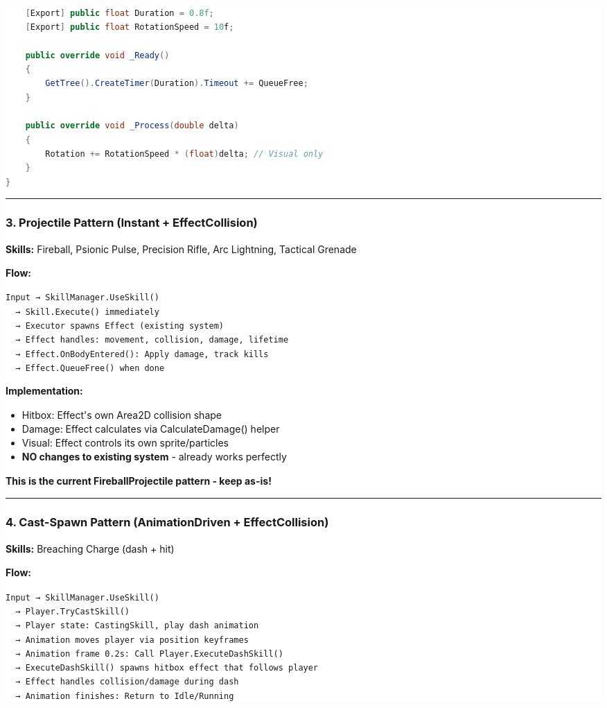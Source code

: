 ```csharp
    [Export] public float Duration = 0.8f;
    [Export] public float RotationSpeed = 10f;

    public override void _Ready()
    {
        GetTree().CreateTimer(Duration).Timeout += QueueFree;
    }

    public override void _Process(double delta)
    {
        Rotation += RotationSpeed * (float)delta; // Visual only
    }
}
```

---

### 3. Projectile Pattern (Instant + EffectCollision)
**Skills:** Fireball, Psionic Pulse, Precision Rifle, Arc Lightning, Tactical Grenade

**Flow:**
```
Input → SkillManager.UseSkill()
  → Skill.Execute() immediately
  → Executor spawns Effect (existing system)
  → Effect handles: movement, collision, damage, lifetime
  → Effect.OnBodyEntered(): Apply damage, track kills
  → Effect.QueueFree() when done
```

**Implementation:**
- Hitbox: Effect's own Area2D collision shape
- Damage: Effect calculates via CalculateDamage() helper
- Visual: Effect controls its own sprite/particles
- **NO changes to existing system** - already works perfectly

**This is the current FireballProjectile pattern - keep as-is!**

---

### 4. Cast-Spawn Pattern (AnimationDriven + EffectCollision)
**Skills:** Breaching Charge (dash + hit)

**Flow:**
```
Input → SkillManager.UseSkill()
  → Player.TryCastSkill()
  → Player state: CastingSkill, play dash animation
  → Animation moves player via position keyframes
  → Animation frame 0.2s: Call Player.ExecuteDashSkill()
  → ExecuteDashSkill() spawns hitbox effect that follows player
  → Effect handles collision/damage during dash
  → Animation finishes: Return to Idle/Running
```
